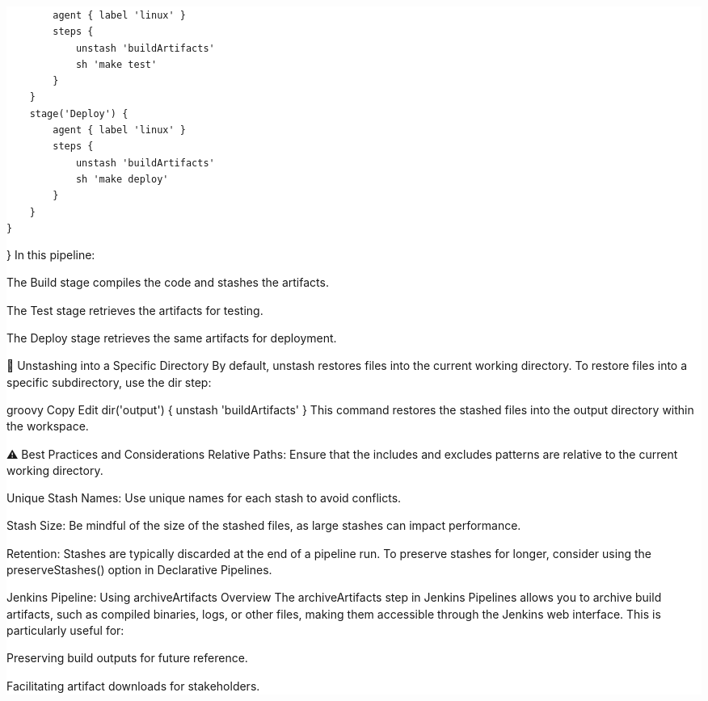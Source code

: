             agent { label 'linux' }
            steps {
                unstash 'buildArtifacts'
                sh 'make test'
            }
        }
        stage('Deploy') {
            agent { label 'linux' }
            steps {
                unstash 'buildArtifacts'
                sh 'make deploy'
            }
        }
    }
}
In this pipeline:

The Build stage compiles the code and stashes the artifacts.

The Test stage retrieves the artifacts for testing.

The Deploy stage retrieves the same artifacts for deployment.

📁 Unstashing into a Specific Directory
By default, unstash restores files into the current working directory. To restore files into a specific subdirectory, use the dir step:

groovy
Copy
Edit
dir('output') {
    unstash 'buildArtifacts'
}
This command restores the stashed files into the output directory within the workspace.

⚠️ Best Practices and Considerations
Relative Paths: Ensure that the includes and excludes patterns are relative to the current working directory.

Unique Stash Names: Use unique names for each stash to avoid conflicts.

Stash Size: Be mindful of the size of the stashed files, as large stashes can impact performance.

Retention: Stashes are typically discarded at the end of a pipeline run. To preserve stashes for longer, consider using the preserveStashes() option in Declarative Pipelines.


Jenkins Pipeline: Using archiveArtifacts
Overview
The archiveArtifacts step in Jenkins Pipelines allows you to archive build artifacts, such as compiled binaries, logs, or other files, making them accessible through the Jenkins web interface. This is particularly useful for:

Preserving build outputs for future reference.

Facilitating artifact downloads for stakeholders.
